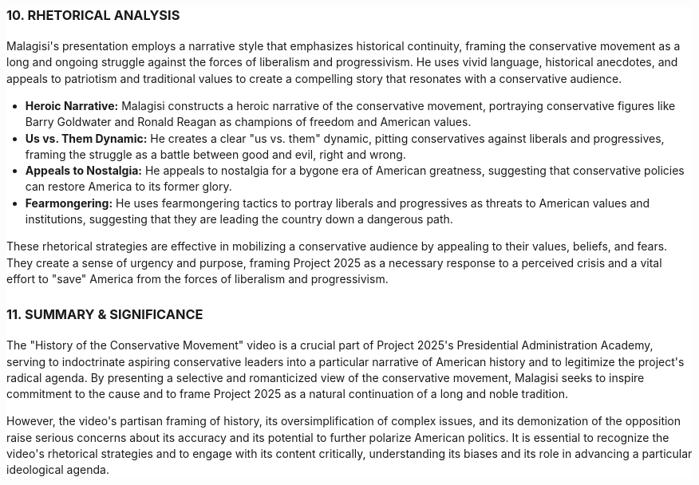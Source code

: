 ### 10. RHETORICAL ANALYSIS

Malagisi's presentation employs a narrative style that emphasizes historical continuity, framing the conservative movement as a long and ongoing struggle against the forces of liberalism and progressivism. He uses vivid language, historical anecdotes, and appeals to patriotism and traditional values to create a compelling story that resonates with a conservative audience.

* **Heroic Narrative:** Malagisi constructs a heroic narrative of the conservative movement, portraying conservative figures like Barry Goldwater and Ronald Reagan as champions of freedom and American values.
* **Us vs. Them Dynamic:** He creates a clear "us vs. them" dynamic, pitting conservatives against liberals and progressives, framing the struggle as a battle between good and evil, right and wrong.
* **Appeals to Nostalgia:**  He appeals to nostalgia for a bygone era of American greatness, suggesting that conservative policies can restore America to its former glory.
* **Fearmongering:**  He uses fearmongering tactics to portray liberals and progressives as threats to American values and institutions, suggesting that they are leading the country down a dangerous path.

These rhetorical strategies are effective in mobilizing a conservative audience by appealing to their values, beliefs, and fears. They create a sense of urgency and purpose, framing Project 2025 as a necessary response to a perceived crisis and a vital effort to "save" America from the forces of liberalism and progressivism.

### 11. SUMMARY & SIGNIFICANCE

The "History of the Conservative Movement" video is a crucial part of Project 2025's Presidential Administration Academy, serving to indoctrinate aspiring conservative leaders into a particular narrative of American history and to legitimize the project's radical agenda. By presenting a selective and romanticized view of the conservative movement, Malagisi seeks to inspire commitment to the cause and to frame Project 2025 as a natural continuation of a long and noble tradition.

However, the video's partisan framing of history, its oversimplification of complex issues, and its demonization of the opposition raise serious concerns about its accuracy and its potential to further polarize American politics. It is essential to recognize the video's rhetorical strategies and to engage with its content critically, understanding its biases and its role in advancing a particular ideological agenda. 


